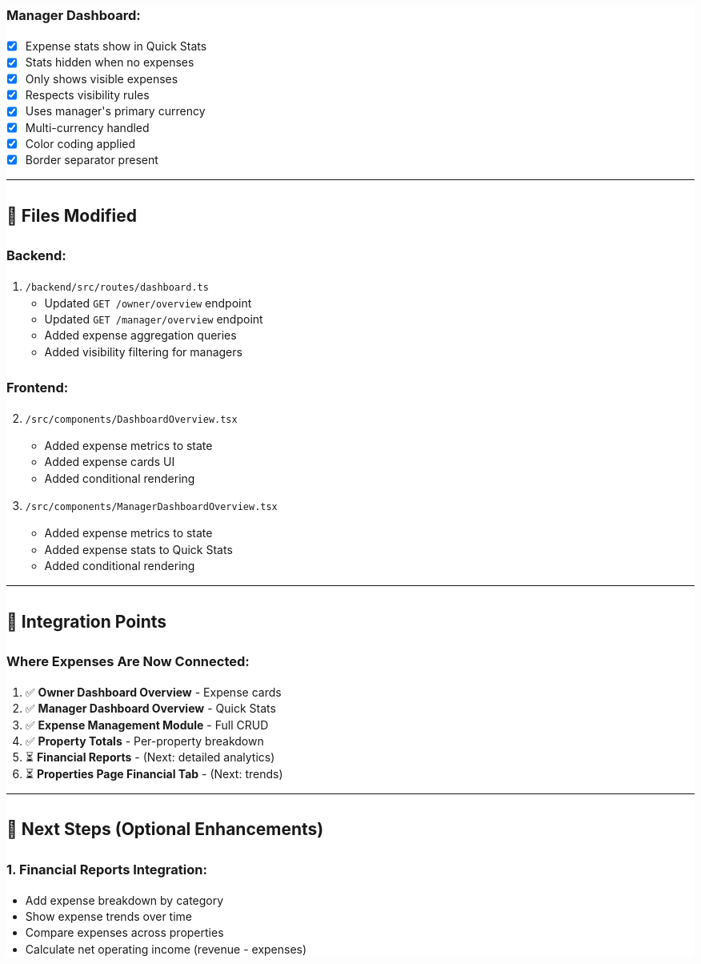 ### **Manager Dashboard:**
- [x] Expense stats show in Quick Stats
- [x] Stats hidden when no expenses
- [x] Only shows visible expenses
- [x] Respects visibility rules
- [x] Uses manager's primary currency
- [x] Multi-currency handled
- [x] Color coding applied
- [x] Border separator present

---

## 📁 Files Modified

### **Backend:**
1. `/backend/src/routes/dashboard.ts`
   - Updated `GET /owner/overview` endpoint
   - Updated `GET /manager/overview` endpoint
   - Added expense aggregation queries
   - Added visibility filtering for managers

### **Frontend:**
2. `/src/components/DashboardOverview.tsx`
   - Added expense metrics to state
   - Added expense cards UI
   - Added conditional rendering

3. `/src/components/ManagerDashboardOverview.tsx`
   - Added expense metrics to state
   - Added expense stats to Quick Stats
   - Added conditional rendering

---

## 🔄 Integration Points

### **Where Expenses Are Now Connected:**

1. ✅ **Owner Dashboard Overview** - Expense cards
2. ✅ **Manager Dashboard Overview** - Quick Stats
3. ✅ **Expense Management Module** - Full CRUD
4. ✅ **Property Totals** - Per-property breakdown
5. ⏳ **Financial Reports** - (Next: detailed analytics)
6. ⏳ **Properties Page Financial Tab** - (Next: trends)

---

## 🎯 Next Steps (Optional Enhancements)

### **1. Financial Reports Integration:**
- Add expense breakdown by category
- Show expense trends over time
- Compare expenses across properties
- Calculate net operating income (revenue - expenses)

